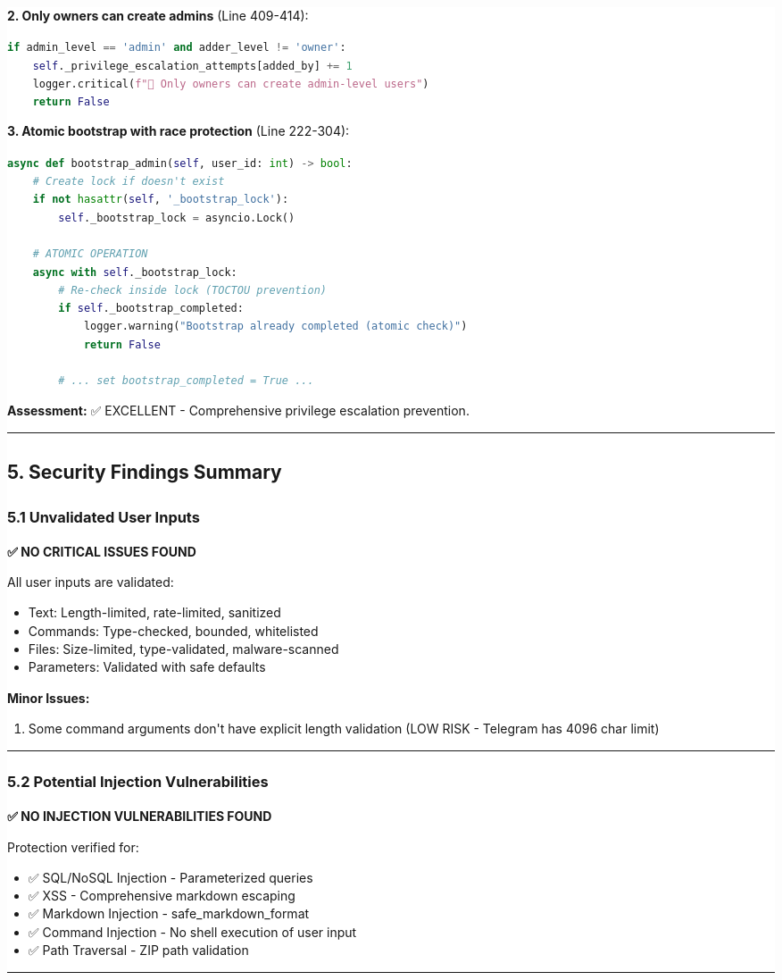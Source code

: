 **2. Only owners can create admins** (Line 409-414):
```python
if admin_level == 'admin' and adder_level != 'owner':
    self._privilege_escalation_attempts[added_by] += 1
    logger.critical(f"🚨 Only owners can create admin-level users")
    return False
```

**3. Atomic bootstrap with race protection** (Line 222-304):
```python
async def bootstrap_admin(self, user_id: int) -> bool:
    # Create lock if doesn't exist
    if not hasattr(self, '_bootstrap_lock'):
        self._bootstrap_lock = asyncio.Lock()
    
    # ATOMIC OPERATION
    async with self._bootstrap_lock:
        # Re-check inside lock (TOCTOU prevention)
        if self._bootstrap_completed:
            logger.warning("Bootstrap already completed (atomic check)")
            return False
        
        # ... set bootstrap_completed = True ...
```

**Assessment:** ✅ EXCELLENT - Comprehensive privilege escalation prevention.

---

## 5. Security Findings Summary

### 5.1 Unvalidated User Inputs

**✅ NO CRITICAL ISSUES FOUND**

All user inputs are validated:
- Text: Length-limited, rate-limited, sanitized
- Commands: Type-checked, bounded, whitelisted
- Files: Size-limited, type-validated, malware-scanned
- Parameters: Validated with safe defaults

**Minor Issues:**
1. Some command arguments don't have explicit length validation (LOW RISK - Telegram has 4096 char limit)

---

### 5.2 Potential Injection Vulnerabilities

**✅ NO INJECTION VULNERABILITIES FOUND**

Protection verified for:
- ✅ SQL/NoSQL Injection - Parameterized queries
- ✅ XSS - Comprehensive markdown escaping
- ✅ Markdown Injection - safe_markdown_format
- ✅ Command Injection - No shell execution of user input
- ✅ Path Traversal - ZIP path validation

---